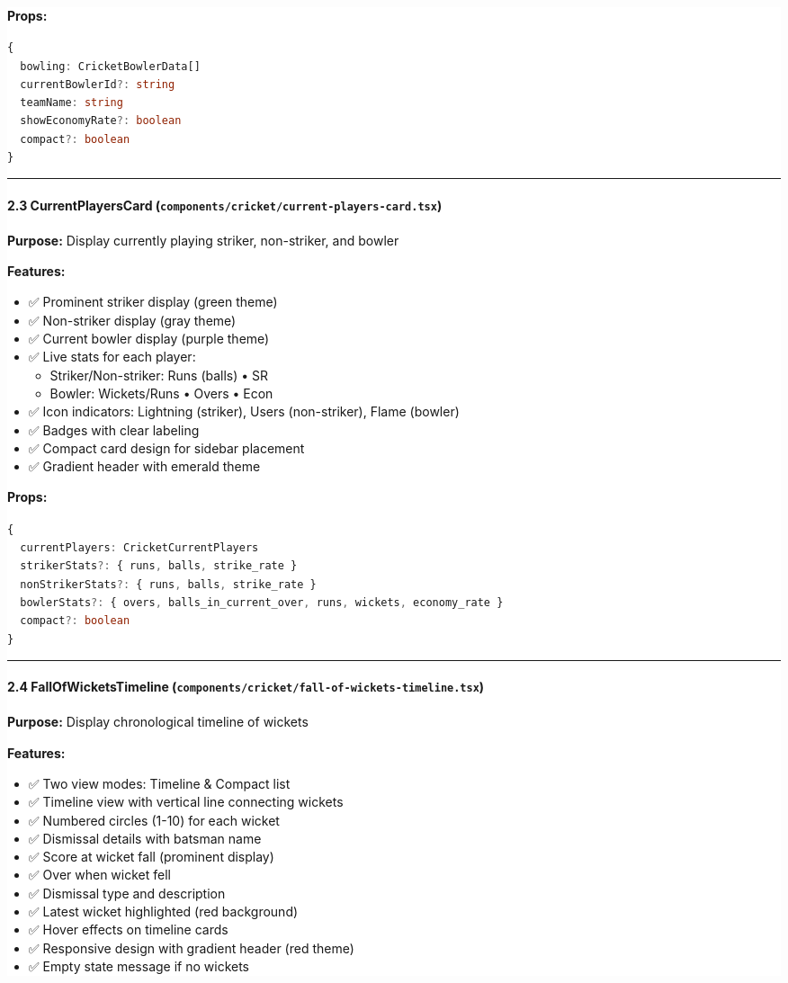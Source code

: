 **Props:**

```typescript
{
  bowling: CricketBowlerData[]
  currentBowlerId?: string
  teamName: string
  showEconomyRate?: boolean
  compact?: boolean
}
```

---

#### 2.3 CurrentPlayersCard (`components/cricket/current-players-card.tsx`)

**Purpose:** Display currently playing striker, non-striker, and bowler

**Features:**

- ✅ Prominent striker display (green theme)
- ✅ Non-striker display (gray theme)
- ✅ Current bowler display (purple theme)
- ✅ Live stats for each player:
  - Striker/Non-striker: Runs (balls) • SR
  - Bowler: Wickets/Runs • Overs • Econ
- ✅ Icon indicators: Lightning (striker), Users (non-striker), Flame (bowler)
- ✅ Badges with clear labeling
- ✅ Compact card design for sidebar placement
- ✅ Gradient header with emerald theme

**Props:**

```typescript
{
  currentPlayers: CricketCurrentPlayers
  strikerStats?: { runs, balls, strike_rate }
  nonStrikerStats?: { runs, balls, strike_rate }
  bowlerStats?: { overs, balls_in_current_over, runs, wickets, economy_rate }
  compact?: boolean
}
```

---

#### 2.4 FallOfWicketsTimeline (`components/cricket/fall-of-wickets-timeline.tsx`)

**Purpose:** Display chronological timeline of wickets

**Features:**

- ✅ Two view modes: Timeline & Compact list
- ✅ Timeline view with vertical line connecting wickets
- ✅ Numbered circles (1-10) for each wicket
- ✅ Dismissal details with batsman name
- ✅ Score at wicket fall (prominent display)
- ✅ Over when wicket fell
- ✅ Dismissal type and description
- ✅ Latest wicket highlighted (red background)
- ✅ Hover effects on timeline cards
- ✅ Responsive design with gradient header (red theme)
- ✅ Empty state message if no wickets
